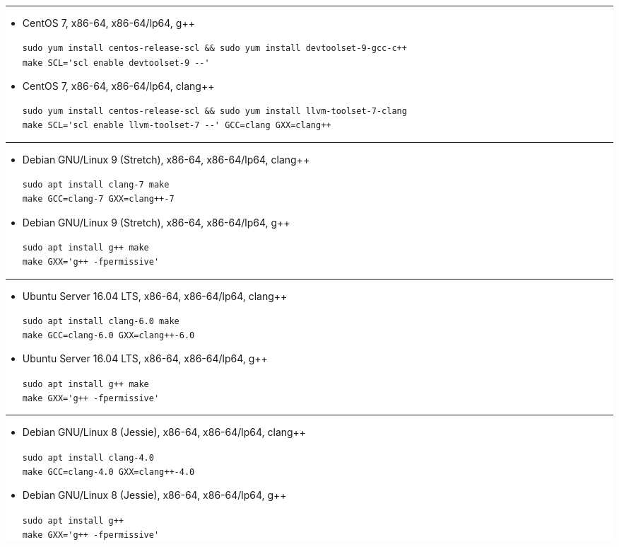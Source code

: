 ***

+ CentOS 7, x86-64, x86-64/lp64, g++

      sudo yum install centos-release-scl && sudo yum install devtoolset-9-gcc-c++
      make SCL='scl enable devtoolset-9 --'

+ CentOS 7, x86-64, x86-64/lp64, clang++

      sudo yum install centos-release-scl && sudo yum install llvm-toolset-7-clang
      make SCL='scl enable llvm-toolset-7 --' GCC=clang GXX=clang++

***

+ Debian GNU/Linux 9 (Stretch), x86-64, x86-64/lp64, clang++

      sudo apt install clang-7 make
      make GCC=clang-7 GXX=clang++-7

+ Debian GNU/Linux 9 (Stretch), x86-64, x86-64/lp64, g++

      sudo apt install g++ make
      make GXX='g++ -fpermissive'

***

+ Ubuntu Server 16.04 LTS, x86-64, x86-64/lp64, clang++

      sudo apt install clang-6.0 make
      make GCC=clang-6.0 GXX=clang++-6.0

+ Ubuntu Server 16.04 LTS, x86-64, x86-64/lp64, g++

      sudo apt install g++ make
      make GXX='g++ -fpermissive'

***

+ Debian GNU/Linux 8 (Jessie), x86-64, x86-64/lp64, clang++

      sudo apt install clang-4.0
      make GCC=clang-4.0 GXX=clang++-4.0

+ Debian GNU/Linux 8 (Jessie), x86-64, x86-64/lp64, g++

      sudo apt install g++
      make GXX='g++ -fpermissive'
